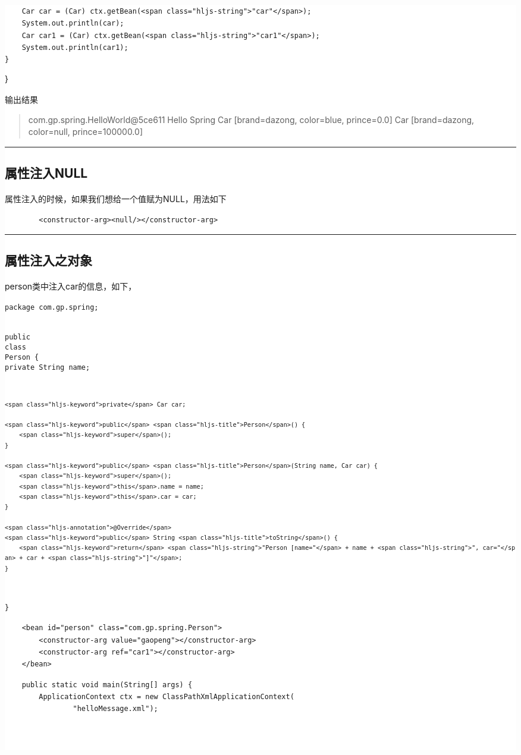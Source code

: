         Car car = (Car) ctx.getBean(<span class="hljs-string">"car"</span>);
        System.out.println(car);
        Car car1 = (Car) ctx.getBean(<span class="hljs-string">"car1"</span>);
        System.out.println(car1);
    }

}
</code></pre> 
 <p>输出结果</p> 
 <blockquote> 
  <p>com.gp.spring.HelloWorld@5ce611  Hello Spring  Car [brand=dazong, color=blue, prince=0.0]  Car [brand=dazong, color=null, prince=100000.0]</p> 
 </blockquote> 
 <hr> 
 <h2 id="属性注入null">属性注入NULL</h2> 
 <p>属性注入的时候，如果我们想给一个值赋为NULL，用法如下</p> 
 <pre class="prettyprint"><code class=" hljs delphi">        &lt;<span class="hljs-function"><span class="hljs-keyword">constructor</span>-<span class="hljs-title">arg</span>&gt;&lt;<span class="hljs-title">null</span>/&gt;&lt;/<span class="hljs-title">constructor</span>-<span class="hljs-title">arg</span>&gt;</span></code></pre> 
 <hr> 
 <h2 id="属性注入之对象">属性注入之对象</h2> 
 <p>person类中注入car的信息，如下，</p> 
 <pre class="prettyprint"><code class=" hljs java"><span class="hljs-keyword">package</span> com.gp.spring;

<span class="hljs-keyword">public</span> <span class="hljs-class"><span class="hljs-keyword">class</span> <span class="hljs-title">Person</span> {</span>
    <span class="hljs-keyword">private</span> String name;

    <span class="hljs-keyword">private</span> Car car;

    <span class="hljs-keyword">public</span> <span class="hljs-title">Person</span>() {
        <span class="hljs-keyword">super</span>();
    }

    <span class="hljs-keyword">public</span> <span class="hljs-title">Person</span>(String name, Car car) {
        <span class="hljs-keyword">super</span>();
        <span class="hljs-keyword">this</span>.name = name;
        <span class="hljs-keyword">this</span>.car = car;
    }

    <span class="hljs-annotation">@Override</span>
    <span class="hljs-keyword">public</span> String <span class="hljs-title">toString</span>() {
        <span class="hljs-keyword">return</span> <span class="hljs-string">"Person [name="</span> + name + <span class="hljs-string">", car="</span> + car + <span class="hljs-string">"]"</span>;
    }

}
</code></pre> 
 <pre class="prettyprint"><code class=" hljs xml">    <span class="hljs-tag">&lt;<span class="hljs-title">bean</span> <span class="hljs-attribute">id</span>=<span class="hljs-value">"person"</span> <span class="hljs-attribute">class</span>=<span class="hljs-value">"com.gp.spring.Person"</span>&gt;</span>
        <span class="hljs-tag">&lt;<span class="hljs-title">constructor-arg</span> <span class="hljs-attribute">value</span>=<span class="hljs-value">"gaopeng"</span>&gt;</span><span class="hljs-tag">&lt;/<span class="hljs-title">constructor-arg</span>&gt;</span>
        <span class="hljs-tag">&lt;<span class="hljs-title">constructor-arg</span> <span class="hljs-attribute">ref</span>=<span class="hljs-value">"car1"</span>&gt;</span><span class="hljs-tag">&lt;/<span class="hljs-title">constructor-arg</span>&gt;</span>
    <span class="hljs-tag">&lt;/<span class="hljs-title">bean</span>&gt;</span></code></pre> 
 <pre class="prettyprint"><code class=" hljs cs">    <span class="hljs-keyword">public</span> <span class="hljs-keyword">static</span> <span class="hljs-keyword">void</span> <span class="hljs-title">main</span>(String[] args) {
        ApplicationContext ctx = <span class="hljs-keyword">new</span> ClassPathXmlApplicationContext(
                <span class="hljs-string">"helloMessage.xml"</span>);